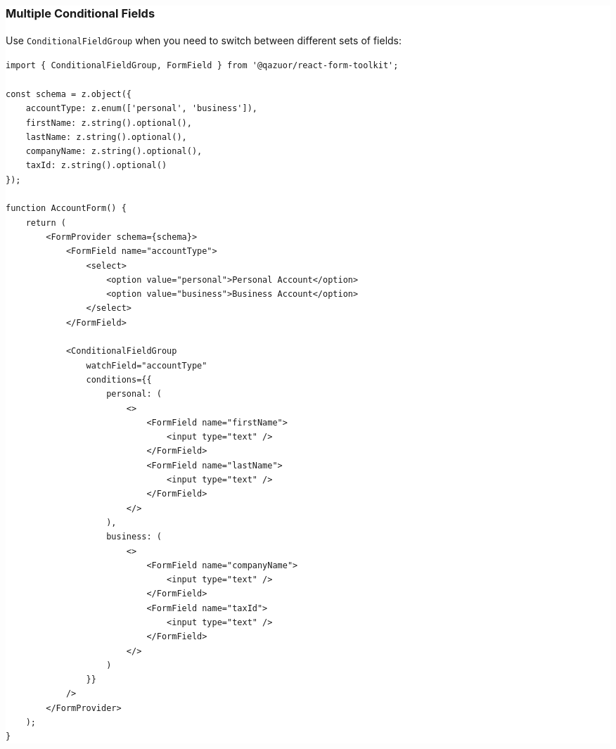 ### Multiple Conditional Fields

Use `ConditionalFieldGroup` when you need to switch between different sets of fields:

```tsx
import { ConditionalFieldGroup, FormField } from '@qazuor/react-form-toolkit';

const schema = z.object({
    accountType: z.enum(['personal', 'business']),
    firstName: z.string().optional(),
    lastName: z.string().optional(),
    companyName: z.string().optional(),
    taxId: z.string().optional()
});

function AccountForm() {
    return (
        <FormProvider schema={schema}>
            <FormField name="accountType">
                <select>
                    <option value="personal">Personal Account</option>
                    <option value="business">Business Account</option>
                </select>
            </FormField>

            <ConditionalFieldGroup
                watchField="accountType"
                conditions={{
                    personal: (
                        <>
                            <FormField name="firstName">
                                <input type="text" />
                            </FormField>
                            <FormField name="lastName">
                                <input type="text" />
                            </FormField>
                        </>
                    ),
                    business: (
                        <>
                            <FormField name="companyName">
                                <input type="text" />
                            </FormField>
                            <FormField name="taxId">
                                <input type="text" />
                            </FormField>
                        </>
                    )
                }}
            />
        </FormProvider>
    );
}
```
